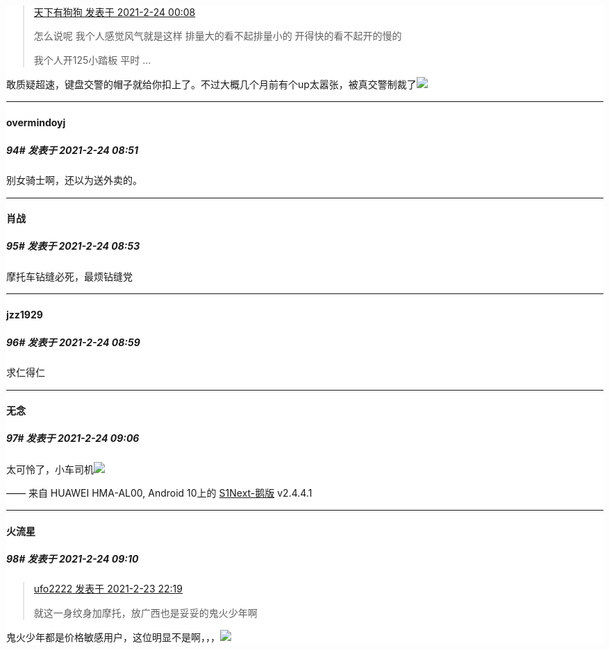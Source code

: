 
<blockquote><a href="httphttps://bbs.saraba1st.com/2b/forum.php?mod=redirect&amp;goto=findpost&amp;pid=50423079&amp;ptid=1989413" target="_blank">天下有狗狗 发表于 2021-2-24 00:08</a>

怎么说呢 我个人感觉风气就是这样 排量大的看不起排量小的 开得快的看不起开的慢的

我个人开125小踏板 平时 ...</blockquote>
敢质疑超速，键盘交警的帽子就给你扣上了。不过大概几个月前有个up太嚣张，被真交警制裁了<img src="https://static.saraba1st.com/image/smiley/face2017/067.png" referrerpolicy="no-referrer">


*****

####  overmindoyj  
##### 94#       发表于 2021-2-24 08:51


别女骑士啊，还以为送外卖的。 


*****

####  肖战  
##### 95#       发表于 2021-2-24 08:53


摩托车钻缝必死，最烦钻缝党


*****

####  jzz1929  
##### 96#       发表于 2021-2-24 08:59


求仁得仁


*****

####  无念  
##### 97#       发表于 2021-2-24 09:06


太可怜了，小车司机<img src="https://static.saraba1st.com/image/smiley/face2017/020.png" referrerpolicy="no-referrer">

—— 来自 HUAWEI HMA-AL00, Android 10上的 [S1Next-鹅版](https://github.com/ykrank/S1-Next/releases) v2.4.4.1


*****

####  火流星  
##### 98#       发表于 2021-2-24 09:10


<blockquote><a href="httphttps://bbs.saraba1st.com/2b/forum.php?mod=redirect&amp;goto=findpost&amp;pid=50420837&amp;ptid=1989413" target="_blank">ufo2222 发表于 2021-2-23 22:19</a>

就这一身纹身加摩托，放广西也是妥妥的鬼火少年啊</blockquote>
鬼火少年都是价格敏感用户，这位明显不是啊，，，<img src="https://static.saraba1st.com/image/smiley/goose2017/007.png" referrerpolicy="no-referrer">
